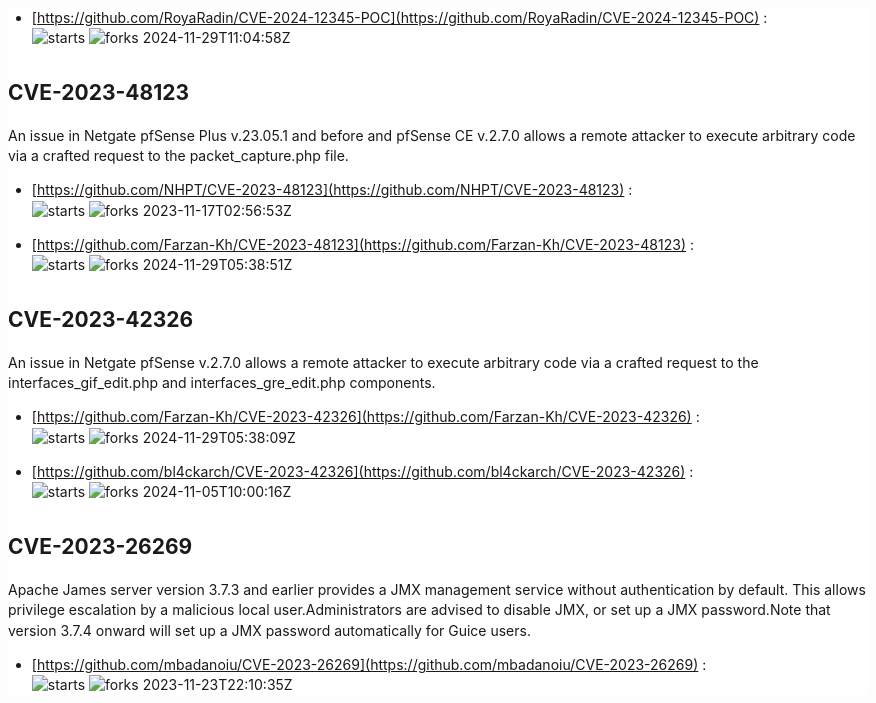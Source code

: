 - [https://github.com/RoyaRadin/CVE-2024-12345-POC](https://github.com/RoyaRadin/CVE-2024-12345-POC) :  
![starts](https://img.shields.io/github/stars/RoyaRadin/CVE-2024-12345-POC.svg) 
![forks](https://img.shields.io/github/forks/RoyaRadin/CVE-2024-12345-POC.svg) 
2024-11-29T11:04:58Z

## CVE-2023-48123
 An issue in Netgate pfSense Plus v.23.05.1 and before and pfSense CE v.2.7.0 allows a remote attacker to execute arbitrary code via a crafted request to the packet_capture.php file.

- [https://github.com/NHPT/CVE-2023-48123](https://github.com/NHPT/CVE-2023-48123) :  
![starts](https://img.shields.io/github/stars/NHPT/CVE-2023-48123.svg) 
![forks](https://img.shields.io/github/forks/NHPT/CVE-2023-48123.svg) 
2023-11-17T02:56:53Z

- [https://github.com/Farzan-Kh/CVE-2023-48123](https://github.com/Farzan-Kh/CVE-2023-48123) :  
![starts](https://img.shields.io/github/stars/Farzan-Kh/CVE-2023-48123.svg) 
![forks](https://img.shields.io/github/forks/Farzan-Kh/CVE-2023-48123.svg) 
2024-11-29T05:38:51Z

## CVE-2023-42326
 An issue in Netgate pfSense v.2.7.0 allows a remote attacker to execute arbitrary code via a crafted request to the interfaces_gif_edit.php and interfaces_gre_edit.php components.

- [https://github.com/Farzan-Kh/CVE-2023-42326](https://github.com/Farzan-Kh/CVE-2023-42326) :  
![starts](https://img.shields.io/github/stars/Farzan-Kh/CVE-2023-42326.svg) 
![forks](https://img.shields.io/github/forks/Farzan-Kh/CVE-2023-42326.svg) 
2024-11-29T05:38:09Z

- [https://github.com/bl4ckarch/CVE-2023-42326](https://github.com/bl4ckarch/CVE-2023-42326) :  
![starts](https://img.shields.io/github/stars/bl4ckarch/CVE-2023-42326.svg) 
![forks](https://img.shields.io/github/forks/bl4ckarch/CVE-2023-42326.svg) 
2024-11-05T10:00:16Z

## CVE-2023-26269
 Apache James server version 3.7.3 and earlier provides a JMX management service without authentication by default. This allows privilege escalation by a malicious local user.Administrators are advised to disable JMX, or set up a JMX password.Note that version 3.7.4 onward will set up a JMX password automatically for Guice users.

- [https://github.com/mbadanoiu/CVE-2023-26269](https://github.com/mbadanoiu/CVE-2023-26269) :  
![starts](https://img.shields.io/github/stars/mbadanoiu/CVE-2023-26269.svg) 
![forks](https://img.shields.io/github/forks/mbadanoiu/CVE-2023-26269.svg) 
2023-11-23T22:10:35Z
